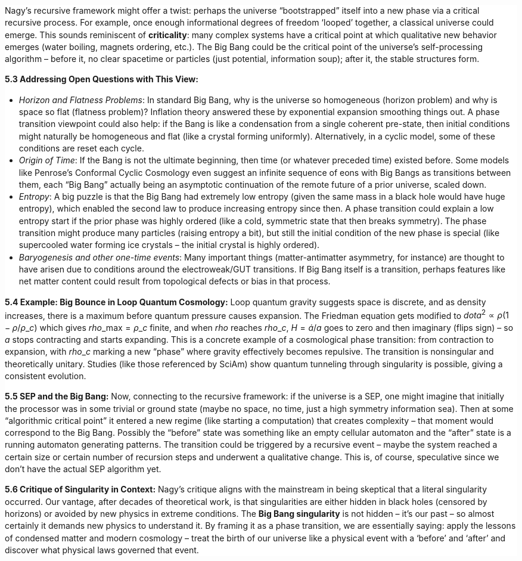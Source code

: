 Nagy’s recursive framework might offer a twist: perhaps the universe “bootstrapped” itself into a new phase via a critical recursive process. For example, once enough informational degrees of freedom ‘looped’ together, a classical universe could emerge. This sounds reminiscent of **criticality**: many complex systems have a critical point at which qualitative new behavior emerges (water boiling, magnets ordering, etc.). The Big Bang could be the critical point of the universe’s self-processing algorithm – before it, no clear spacetime or particles (just potential, information soup); after it, the stable structures form.

**5.3 Addressing Open Questions with This View:**

* *Horizon and Flatness Problems*: In standard Big Bang, why is the universe so homogeneous (horizon problem) and why is space so flat (flatness problem)? Inflation theory answered these by exponential expansion smoothing things out. A phase transition viewpoint could also help: if the Bang is like a condensation from a single coherent pre-state, then initial conditions might naturally be homogeneous and flat (like a crystal forming uniformly). Alternatively, in a cyclic model, some of these conditions are reset each cycle.
* *Origin of Time*: If the Bang is not the ultimate beginning, then time (or whatever preceded time) existed before. Some models like Penrose’s Conformal Cyclic Cosmology even suggest an infinite sequence of eons with Big Bangs as transitions between them, each “Big Bang” actually being an asymptotic continuation of the remote future of a prior universe, scaled down.
* *Entropy*: A big puzzle is that the Big Bang had extremely low entropy (given the same mass in a black hole would have huge entropy), which enabled the second law to produce increasing entropy since then. A phase transition could explain a low entropy start if the prior phase was highly ordered (like a cold, symmetric state that then breaks symmetry). The phase transition might produce many particles (raising entropy a bit), but still the initial condition of the new phase is special (like supercooled water forming ice crystals – the initial crystal is highly ordered).
* *Baryogenesis and other one-time events*: Many important things (matter-antimatter asymmetry, for instance) are thought to have arisen due to conditions around the electroweak/GUT transitions. If Big Bang itself is a transition, perhaps features like net matter content could result from topological defects or bias in that process.

**5.4 Example: Big Bounce in Loop Quantum Cosmology:** Loop quantum gravity suggests space is discrete, and as density increases, there is a maximum before quantum pressure causes expansion. The Friedman equation gets modified to $dot{a}^2 \propto \rho(1 - \rho/\rho\_c)$ which gives $rho\_{\text{max}} = \rho\_c$ finite, and when $rho$ reaches $rho\_c$, $H=\dot{a}/a$ goes to zero and then imaginary (flips sign) – so $a$ stops contracting and starts expanding. This is a concrete example of a cosmological phase transition: from contraction to expansion, with $rho\_c$ marking a new “phase” where gravity effectively becomes repulsive. The transition is nonsingular and theoretically unitary. Studies (like those referenced by SciAm) show quantum tunneling through singularity is possible, giving a consistent evolution.

**5.5 SEP and the Big Bang:** Now, connecting to the recursive framework: if the universe is a SEP, one might imagine that initially the processor was in some trivial or ground state (maybe no space, no time, just a high symmetry information sea). Then at some “algorithmic critical point” it entered a new regime (like starting a computation) that creates complexity – that moment would correspond to the Big Bang. Possibly the “before” state was something like an empty cellular automaton and the “after” state is a running automaton generating patterns. The transition could be triggered by a recursive event – maybe the system reached a certain size or certain number of recursion steps and underwent a qualitative change. This is, of course, speculative since we don’t have the actual SEP algorithm yet.

**5.6 Critique of Singularity in Context:** Nagy’s critique aligns with the mainstream in being skeptical that a literal singularity occurred. Our vantage, after decades of theoretical work, is that singularities are either hidden in black holes (censored by horizons) or avoided by new physics in extreme conditions. The **Big Bang singularity** is not hidden – it’s our past – so almost certainly it demands new physics to understand it. By framing it as a phase transition, we are essentially saying: apply the lessons of condensed matter and modern cosmology – treat the birth of our universe like a physical event with a ‘before’ and ‘after’ and discover what physical laws governed that event.
